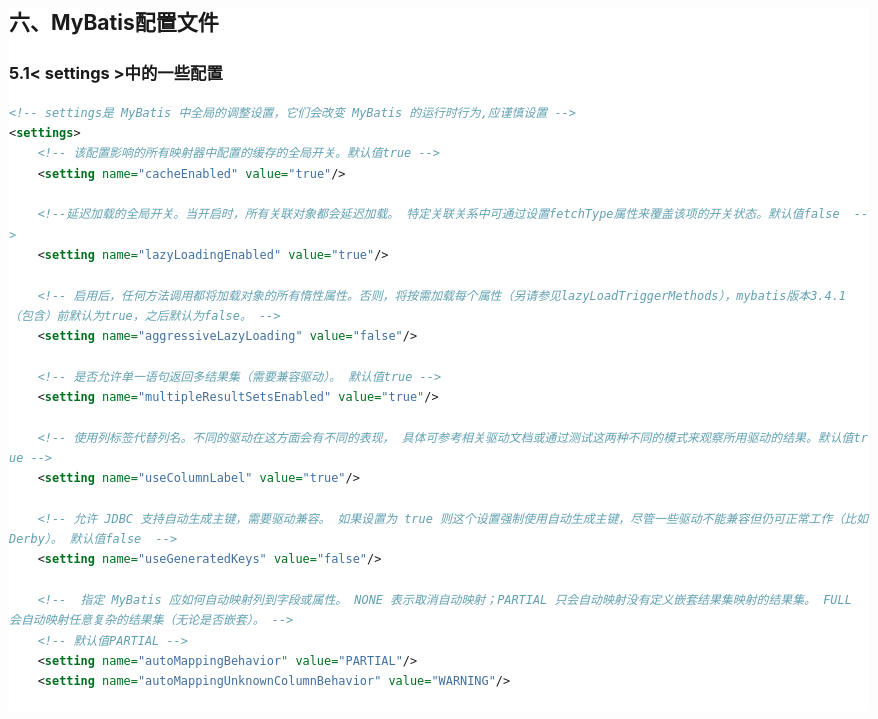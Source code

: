 ## 六、MyBatis配置文件

### 5.1< settings >中的一些配置

```xml
<!-- settings是 MyBatis 中全局的调整设置，它们会改变 MyBatis 的运行时行为,应谨慎设置 -->  
<settings>  
    <!-- 该配置影响的所有映射器中配置的缓存的全局开关。默认值true -->  
    <setting name="cacheEnabled" value="true"/>
    
    <!--延迟加载的全局开关。当开启时，所有关联对象都会延迟加载。 特定关联关系中可通过设置fetchType属性来覆盖该项的开关状态。默认值false  -->  
    <setting name="lazyLoadingEnabled" value="true"/>
    
    <!-- 启用后，任何方法调用都将加载对象的所有惰性属性。否则，将按需加载每个属性（另请参见lazyLoadTriggerMethods），mybatis版本3.4.1（包含）前默认为true，之后默认为false。 -->
    <setting name="aggressiveLazyLoading" value="false"/>
    
    <!-- 是否允许单一语句返回多结果集（需要兼容驱动）。 默认值true -->  
    <setting name="multipleResultSetsEnabled" value="true"/>
    
    <!-- 使用列标签代替列名。不同的驱动在这方面会有不同的表现， 具体可参考相关驱动文档或通过测试这两种不同的模式来观察所用驱动的结果。默认值true -->  
    <setting name="useColumnLabel" value="true"/>
    
    <!-- 允许 JDBC 支持自动生成主键，需要驱动兼容。 如果设置为 true 则这个设置强制使用自动生成主键，尽管一些驱动不能兼容但仍可正常工作（比如 Derby）。 默认值false  -->  
    <setting name="useGeneratedKeys" value="false"/>
    
    <!--  指定 MyBatis 应如何自动映射列到字段或属性。 NONE 表示取消自动映射；PARTIAL 只会自动映射没有定义嵌套结果集映射的结果集。 FULL 会自动映射任意复杂的结果集（无论是否嵌套）。 -->   
    <!-- 默认值PARTIAL -->  
    <setting name="autoMappingBehavior" value="PARTIAL"/>
    <setting name="autoMappingUnknownColumnBehavior" value="WARNING"/>
    
